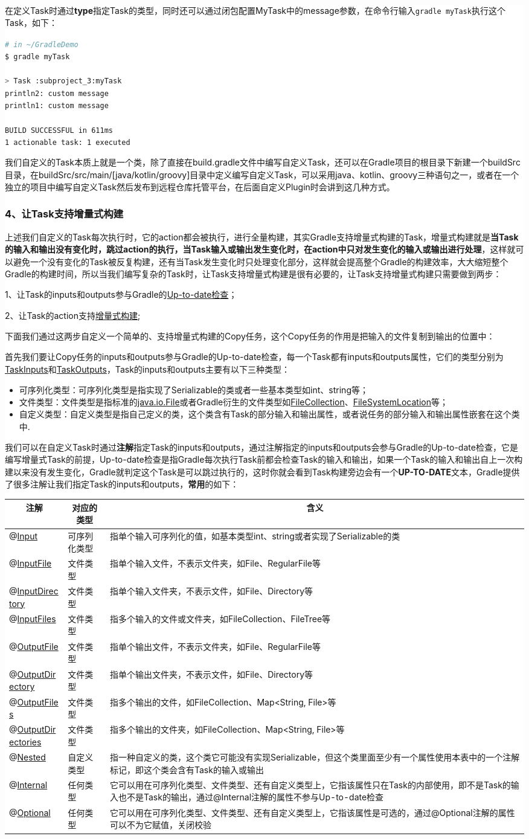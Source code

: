 在定义Task时通过**type**指定Task的类型，同时还可以通过闭包配置MyTask中的message参数，在命令行输入`gradle myTask`执行这个Task，如下：

```bash
# in ~/GradleDemo 
$ gradle myTask        

> Task :subproject_3:myTask
println2: custom message
println1: custom message

BUILD SUCCESSFUL in 611ms
1 actionable task: 1 executed
```

我们自定义的Task本质上就是一个类，除了直接在build.gradle文件中编写自定义Task，还可以在Gradle项目的根目录下新建一个buildSrc目录，在buildSrc/src/main/[java/kotlin/groovy]目录中定义编写自定义Task，可以采用java、kotlin、groovy三种语句之一，或者在一个独立的项目中编写自定义Task然后发布到远程仓库托管平台，在后面自定义Plugin时会讲到这几种方式。

### 4、让Task支持增量式构建

上述我们自定义的Task每次执行时，它的action都会被执行，进行全量构建，其实Gradle支持增量式构建的Task，增量式构建就是**当Task的输入和输出没有变化时，跳过action的执行，当Task输入或输出发生变化时，在action中只对发生变化的输入或输出进行处理**，这样就可以避免一个没有变化的Task被反复构建，还有当Task发生变化时只处理变化部分，这样就会提高整个Gradle的构建效率，大大缩短整个Gradle的构建时间，所以当我们编写复杂的Task时，让Task支持增量式构建是很有必要的，让Task支持增量式构建只需要做到两步：

1、让Task的inputs和outputs参与Gradle的[Up-to-date检查](https://docs.gradle.org/current/userguide/more_about_tasks.html#sec:up_to_date_checks)；

2、让Task的action支持[增量式构建](https://docs.gradle.org/current/userguide/custom_tasks.html#incremental_tasks);

下面我们通过这两步自定义一个简单的、支持增量式构建的Copy任务，这个Copy任务的作用是把输入的文件复制到输出的位置中：

首先我们要让Copy任务的inputs和outputs参与Gradle的Up-to-date检查，每一个Task都有inputs和outputs属性，它们的类型分别为[TaskInputs](https://docs.gradle.org/current/javadoc/org/gradle/api/tasks/TaskInputs.html)和[TaskOutputs](https://docs.gradle.org/current/javadoc/org/gradle/api/tasks/TaskOutputs.html)，Task的inputs和outputs主要有以下三种类型：

- 可序列化类型：可序列化类型是指实现了Serializable的类或者一些基本类型如int、string等；
- 文件类型：文件类型是指标准的[java.io.File](https://docs.oracle.com/javase/8/docs/api/java/io/File.html)或者Gradle衍生的文件类型如[FileCollection](https://docs.gradle.org/current/javadoc/org/gradle/api/file/FileCollection.html)、[FileSystemLocation](https://docs.gradle.org/current/javadoc/org/gradle/api/file/FileSystemLocation.html)等；
- 自定义类型：自定义类型是指自己定义的类，这个类含有Task的部分输入和输出属性，或者说任务的部分输入和输出属性嵌套在这个类中.

我们可以在自定义Task时通过**注解**指定Task的inputs和outputs，通过注解指定的inputs和outputs会参与Gradle的Up-to-date检查，它是编写增量式Task的前提，Up-to-date检查是指Gradle每次执行Task前都会检查Task的输入和输出，如果一个Task的输入和输出自上一次构建以来没有发生变化，Gradle就判定这个Task是可以跳过执行的，这时你就会看到Task构建旁边会有一个**UP-TO-DATE**文本，Gradle提供了很多注解让我们指定Task的inputs和outputs，**常用**的如下：

| 注解                                                         | 对应的类型                                         | 含义                                                         |
| ------------------------------------------------------------ | -------------------------------------------------- | ------------------------------------------------------------ |
| @[Input](https://docs.gradle.org/current/javadoc/org/gradle/api/tasks/Input.html) | 可序列化类型                                       | 指单个输入可序列化的值，如基本类型int、string或者实现了Serializable的类 |
| @[InputFile](https://docs.gradle.org/current/javadoc/org/gradle/api/tasks/InputFile.html) | 文件类型                                           | 指单个输入文件，不表示文件夹，如File、RegularFile等          |
| @[InputDirectory](https://docs.gradle.org/current/javadoc/org/gradle/api/tasks/InputDirectory.html) | 文件类型                                           | 指单个输入文件夹，不表示文件，如File、Directory等            |
| @[InputFiles](https://docs.gradle.org/current/javadoc/org/gradle/api/tasks/InputFiles.html) | 文件类型                                           | 指多个输入的文件或文件夹，如FileCollection、FileTree等       |
| @[OutputFile](https://docs.gradle.org/current/javadoc/org/gradle/api/tasks/OutputFile.html) | 文件类型                                           | 指单个输出文件，不表示文件夹，如File、RegularFile等          |
| @[OutputDirectory](https://docs.gradle.org/current/javadoc/org/gradle/api/tasks/OutputDirectory.html) | 文件类型                                           | 指单个输出文件夹，不表示文件，如File、Directory等            |
| @[OutputFiles](https://docs.gradle.org/current/javadoc/org/gradle/api/tasks/OutputFiles.html) | 文件类型                                           | 指多个输出的文件，如FileCollection、Map<String, File>等      |
| @[OutputDirectories](https://docs.gradle.org/current/javadoc/org/gradle/api/tasks/OutputDirectories.html) | 文件类型                                           | 指多个输出的文件夹，如FileCollection、Map<String, File>等    |
| @[Nested](https://docs.gradle.org/current/javadoc/org/gradle/api/tasks/Nested.html) | 自定义类型                                         | 指一种自定义的类，这个类它可能没有实现Serializable，但这个类里面至少有一个属性使用本表中的一个注解标记，即这个类会含有Task的输入或输出 |
| @[Internal](https://docs.gradle.org/current/javadoc/org/gradle/api/tasks/Internal.html) | 任何类型                                           | 它可以用在可序列化类型、文件类型、还有自定义类型上，它指该属性只在Task的内部使用，即不是Task的输入也不是Task的输出，通过@Internal注解的属性不参与Up-to-date检查 |
| @[Optional](https://docs.gradle.org/current/javadoc/org/gradle/api/tasks/Optional.html) | 任何类型                                           | 它可以用在可序列化类型、文件类型、还有自定义类型上，它指该属性是可选的，通过@Optional注解的属性可以不为它赋值，关闭校验 |